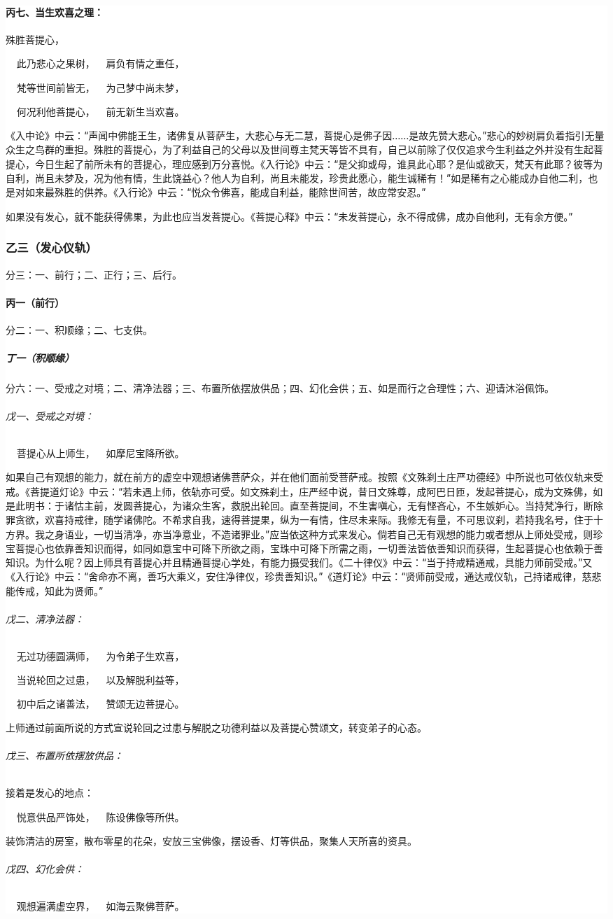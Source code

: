 #### 丙七、当生欢喜之理：

殊胜菩提心，

&nbsp;&nbsp;&nbsp;&nbsp;此乃悲心之果树，&nbsp;&nbsp;&nbsp;&nbsp;肩负有情之重任，

&nbsp;&nbsp;&nbsp;&nbsp;梵等世间前皆无，&nbsp;&nbsp;&nbsp;&nbsp;为己梦中尚未梦，

&nbsp;&nbsp;&nbsp;&nbsp;何况利他菩提心，&nbsp;&nbsp;&nbsp;&nbsp;前无新生当欢喜。

《入中论》中云：“声闻中佛能王生，诸佛复从菩萨生，大悲心与无二慧，菩提心是佛子因……是故先赞大悲心。”悲心的妙树肩负着指引无量众生之鸟群的重担。殊胜的菩提心，为了利益自己的父母以及世间尊主梵天等皆不具有，自己以前除了仅仅追求今生利益之外并没有生起菩提心，今日生起了前所未有的菩提心，理应感到万分喜悦。《入行论》中云：“是父抑或母，谁具此心耶？是仙或欲天，梵天有此耶？彼等为自利，尚且未梦及，况为他有情，生此饶益心？他人为自利，尚且未能发，珍贵此愿心，能生诚稀有！”如是稀有之心能成办自他二利，也是对如来最殊胜的供养。《入行论》中云：“悦众令佛喜，能成自利益，能除世间苦，故应常安忍。”

如果没有发心，就不能获得佛果，为此也应当发菩提心。《菩提心释》中云：“未发菩提心，永不得成佛，成办自他利，无有余方便。”

### 乙三（发心仪轨）

分三：一、前行；二、正行；三、后行。

#### 丙一（前行）

分二：一、积顺缘；二、七支供。

##### 丁一（积顺缘）

分六：一、受戒之对境；二、清净法器；三、布置所依摆放供品；四、幻化会供；五、如是而行之合理性；六、迎请沐浴佩饰。

###### 戊一、受戒之对境：

&nbsp;&nbsp;&nbsp;&nbsp;菩提心从上师生，&nbsp;&nbsp;&nbsp;&nbsp;如摩尼宝降所欲。

如果自己有观想的能力，就在前方的虚空中观想诸佛菩萨众，并在他们面前受菩萨戒。按照《文殊刹土庄严功德经》中所说也可依仪轨来受戒。《菩提道灯论》中云：“若未遇上师，依轨亦可受。如文殊刹土，庄严经中说，昔日文殊尊，成阿巴日匝，发起菩提心，成为文殊佛，如是此明书：于诸怙主前，发圆菩提心，为诸众生客，救脱出轮回。直至菩提间，不生害嗔心，无有悭吝心，不生嫉妒心。当持梵净行，断除罪贪欲，欢喜持戒律，随学诸佛陀。不希求自我，速得菩提果，纵为一有情，住尽未来际。我修无有量，不可思议刹，若持我名号，住于十方界。我之身语业，一切当清净，亦当净意业，不造诸罪业。”应当依这种方式来发心。倘若自己无有观想的能力或者想从上师处受戒，则珍宝菩提心也依靠善知识而得，如同如意宝中可降下所欲之雨，宝珠中可降下所需之雨，一切善法皆依善知识而获得，生起菩提心也依赖于善知识。为什么呢？因上师具有菩提心并且精通菩提心学处，有能力摄受我们。《二十律仪》中云：“当于持戒精通戒，具能力师前受戒。”又《入行论》中云：“舍命亦不离，善巧大乘义，安住净律仪，珍贵善知识。”《道灯论》中云：“贤师前受戒，通达戒仪轨，己持诸戒律，慈悲能传戒，知此为贤师。”

###### 戊二、清净法器：

&nbsp;&nbsp;&nbsp;&nbsp;无过功德圆满师，&nbsp;&nbsp;&nbsp;&nbsp;为令弟子生欢喜，

&nbsp;&nbsp;&nbsp;&nbsp;当说轮回之过患，&nbsp;&nbsp;&nbsp;&nbsp;以及解脱利益等，

&nbsp;&nbsp;&nbsp;&nbsp;初中后之诸善法，&nbsp;&nbsp;&nbsp;&nbsp;赞颂无边菩提心。

上师通过前面所说的方式宣说轮回之过患与解脱之功德利益以及菩提心赞颂文，转变弟子的心态。

###### 戊三、布置所依摆放供品：

接着是发心的地点：

&nbsp;&nbsp;&nbsp;&nbsp;悦意供品严饰处，&nbsp;&nbsp;&nbsp;&nbsp;陈设佛像等所供。

装饰清洁的房室，散布零星的花朵，安放三宝佛像，摆设香、灯等供品，聚集人天所喜的资具。

###### 戊四、幻化会供：

&nbsp;&nbsp;&nbsp;&nbsp;观想遍满虚空界，&nbsp;&nbsp;&nbsp;&nbsp;如海云聚佛菩萨。
